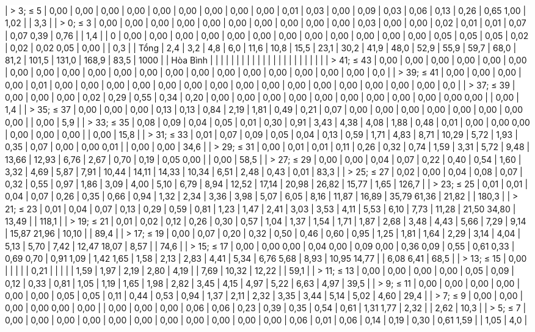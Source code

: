 | > 3; ≤ 5   | 0,00   | 0,00      | 0,00      | 0,00      | 0,00      | 0,00   | 0,00      | 0,00      | 0,00      | 0,01      | 0,03   | 0,00   | 0,09   | 0,03   | 0,06      | 0,13      | 0,26      | 0,65 1,00   | 1,02   |           | 3,3    |
| > 0; ≤ 3   | 0,00   | 0,00      | 0,00      | 0,00      | 0,00      | 0,00   | 0,00      | 0,00      | 0,00      | 0,00      | 0,03   | 0,00   | 0,00   | 0,02   | 0,01      | 0,01      | 0,07      | 0,07 0,39   | 0,76   |           | 1,4    |
| 0          | 0,00   | 0,00      | 0,00      | 0,00      | 0,00      | 0,00   | 0,00      | 0,00      | 0,00      | 0,00      | 0,00   | 0,00   | 0,05   | 0,05   | 0,05      | 0,02      | 0,02      | 0,02 0,05   | 0,00   |           | 0,3    |
| Tổng       | 2,4    | 3,2       | 4,8       | 6,0       | 11,6      | 10,8   | 15,5      | 23,1      | 30,2      | 41,9      | 48,0   | 52,9   | 55,9   | 59,7   | 68,0      | 81,2      | 101,5     | 131,0       | 168,9  | 83,5      | 1000   |
| Hòa Bình   |        |           |           |           |           |        |           |           |           |           |        |        |        |        |           |           |           |             |        |           |        |
| > 41; ≤ 43 | 0,00   | 0,00      | 0,00      | 0,00      | 0,00      | 0,00   | 0,00      | 0,00      | 0,00      | 0,00      | 0,00   | 0,00   | 0,00   | 0,00   | 0,00      | 0,00      | 0,00      | 0,00        | 0,00   | 0,00      | 0,0    |
| > 39; ≤ 41 | 0,00   | 0,00      | 0,00      | 0,00      | 0,01      | 0,00   | 0,00      | 0,00      | 0,00      | 0,00      | 0,00   | 0,00   | 0,00   | 0,00   | 0,00      | 0,00      | 0,00      | 0,00        | 0,00   | 0,00      | 0,0    |
| > 37; ≤ 39 | 0,00   | 0,00      | 0,00      | 0,02      | 0,29      | 0,55   | 0,34      | 0,20      | 0,00      | 0,00      | 0,00   | 0,00   | 0,00   | 0,00   | 0,00      | 0,00      | 0,00      | 0,00 0,00   |        | 0,00      | 1,4    |
| > 35; ≤ 37 | 0,00   | 0,00      | 0,00      | 0,13      | 0,13      | 0,84   | 2,19      | 1,81      | 0,49      | 0,21      | 0,07   | 0,00   | 0,00   | 0,00   | 0,00      | 0,00      | 0,00      | 0,00 0,00   |        | 0,00      | 5,9    |
| > 33; ≤ 35 | 0,08   | 0,09      | 0,04      | 0,05      | 0,01      | 0,30   | 0,91      | 3,43      | 4,38      | 4,08      | 1,88   | 0,48   | 0,01   | 0,00   | 0,00 0,00 | 0,00      | 0,00      | 0,00        |        | 0,00      | 15,8   |
| > 31; ≤ 33 | 0,01   | 0,07      | 0,09      | 0,05      | 0,04      | 0,13   | 0,59      | 1,71      | 4,83      | 8,71      | 10,29  | 5,72   | 1,93   | 0,35   | 0,07      | 0,00      | 0,00 0,01 |             | 0,00   | 0,00      | 34,6   |
| > 29; ≤ 31 | 0,00   | 0,01      | 0,01      | 0,11      | 0,26      | 0,32   | 0,74      | 1,59      | 3,31      | 5,72      | 9,48   | 13,66  | 12,93  | 6,76   | 2,67      | 0,70      | 0,19      | 0,05 0,00   |        | 0,00      | 58,5   |
| > 27; ≤ 29 | 0,00   | 0,00      | 0,04      | 0,07      | 0,22      | 0,40   | 0,54      | 1,60      | 3,32      | 4,69      | 5,87   | 7,91   | 10,44  | 14,11  | 14,33     | 10,34     | 6,51      | 2,48        | 0,43   | 0,01      | 83,3   |
| > 25; ≤ 27 | 0,02   | 0,00      | 0,04      | 0,08      | 0,07      | 0,32   | 0,55      | 0,97      | 1,86      | 3,09      | 4,00   | 5,10   | 6,79   | 8,94   | 12,52     | 17,14     | 20,98     | 26,82       | 15,77  | 1,65      | 126,7  |
| > 23; ≤ 25 | 0,01   | 0,01      | 0,04      | 0,07      | 0,26      | 0,35   | 0,66      | 0,94      | 1,32      | 2,34      | 3,36   | 3,98   | 5,07   | 6,05   | 8,16      | 11,87     | 16,89     | 35,79 61,36 | 21,82  |           | 180,3  |
| > 21; ≤ 23 | 0,01   | 0,04      | 0,07      | 0,13      | 0,29      | 0,59   | 0,81      | 1,23      | 1,47      | 2,41      | 3,03   | 3,53   | 4,11   | 5,53   | 6,10      | 7,73      | 11,28     | 21,50 34,80 | 13,49  |           | 118,1  |
| > 19; ≤ 21 | 0,01   | 0,02      | 0,12      | 0,26      | 0,30      | 0,57   | 1,04      | 1,37      | 1,54      | 1,71      | 1,87   | 2,68   | 3,48   | 4,43   | 5,66      | 7,29      | 9,14      | 15,87 21,96 | 10,10  |           | 89,4   |
| > 17; ≤ 19 | 0,00   | 0,07      | 0,20      | 0,32      | 0,50      | 0,46   | 0,60      | 0,95      | 1,25      | 1,81      | 1,64   | 2,29   | 3,14   | 4,04   | 5,13      | 5,70      | 7,42      | 12,47 18,07 | 8,57   |           | 74,6   |
| > 15; ≤ 17 | 0,00   | 0,00 0,00 | 0,04 0,00 | 0,09 0,00 | 0,36 0,09 | 0,55   | 0,61 0,33 | 0,69 0,70 | 0,91 1,09 | 1,42 1,65 | 1,58   | 2,13   | 2,83   | 4,41   | 5,34      | 6,76 5,68 | 8,93      | 10,95 14,77 |        | 6,08 6,41 | 68,5   |
| > 13; ≤ 15 | 0,00   |           |           |           |           | 0,21   |           |           |           |           | 1,59   | 1,97   | 2,19   | 2,80   | 4,19      |           | 7,69      | 10,32       | 12,22  |           | 59,1   |
| > 11; ≤ 13 | 0,00   | 0,00      | 0,00      | 0,00      | 0,05      | 0,09   | 0,12      | 0,33      | 0,81      | 1,05      | 1,19   | 1,65   | 1,98   | 2,82   | 3,45      | 4,15      | 4,97      | 5,22        | 6,63   | 4,97      | 39,5   |
| > 9; ≤ 11       | 0,00   | 0,00   | 0,00   | 0,00      | 0,00   | 0,00   | 0,05   | 0,05   | 0,11   | 0,44   | 0,53   | 0,94   | 1,37   | 2,11   | 2,32   | 3,35   | 3,44        | 5,14        | 5,02   | 4,60   | 29,4   |
| > 7; ≤ 9        | 0,00   | 0,00   | 0,00   | 0,00 0,00 | 0,00   |        | 0,00   | 0,00   | 0,00   | 0,06   | 0,06   | 0,23   | 0,39   | 0,35   | 0,54   | 0,61   | 1,31 1,77   | 2,32        |        | 2,62   | 10,3   |
| > 5; ≤ 7        | 0,00   | 0,00   | 0,00   | 0,00      | 0,00   | 0,00   | 0,00   | 0,00   | 0,00   | 0,00   | 0,00   | 0,06   | 0,01   | 0,06   | 0,14   | 0,19   | 0,30        | 0,61 1,59   |        | 1,05   | 4,0    |